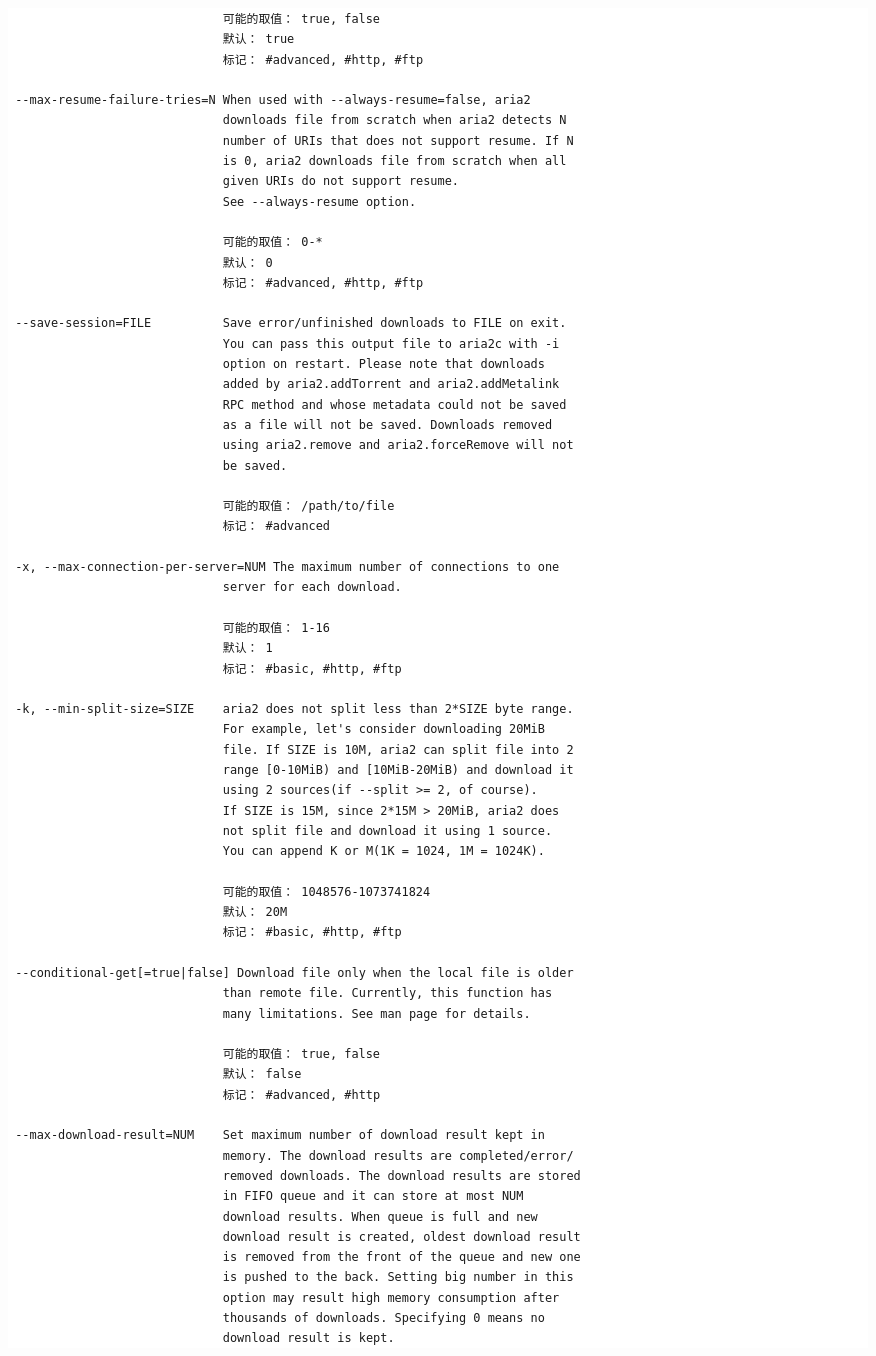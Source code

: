 	                              可能的取值： true, false
	                              默认： true
	                              标记： #advanced, #http, #ftp
	
	 --max-resume-failure-tries=N When used with --always-resume=false, aria2
	                              downloads file from scratch when aria2 detects N
	                              number of URIs that does not support resume. If N
	                              is 0, aria2 downloads file from scratch when all
	                              given URIs do not support resume.
	                              See --always-resume option.
	
	                              可能的取值： 0-*
	                              默认： 0
	                              标记： #advanced, #http, #ftp
	
	 --save-session=FILE          Save error/unfinished downloads to FILE on exit.
	                              You can pass this output file to aria2c with -i
	                              option on restart. Please note that downloads
	                              added by aria2.addTorrent and aria2.addMetalink
	                              RPC method and whose metadata could not be saved
	                              as a file will not be saved. Downloads removed
	                              using aria2.remove and aria2.forceRemove will not
	                              be saved.
	
	                              可能的取值： /path/to/file
	                              标记： #advanced
	
	 -x, --max-connection-per-server=NUM The maximum number of connections to one
	                              server for each download.
	
	                              可能的取值： 1-16
	                              默认： 1
	                              标记： #basic, #http, #ftp
	
	 -k, --min-split-size=SIZE    aria2 does not split less than 2*SIZE byte range.
	                              For example, let's consider downloading 20MiB
	                              file. If SIZE is 10M, aria2 can split file into 2
	                              range [0-10MiB) and [10MiB-20MiB) and download it
	                              using 2 sources(if --split >= 2, of course).
	                              If SIZE is 15M, since 2*15M > 20MiB, aria2 does
	                              not split file and download it using 1 source.
	                              You can append K or M(1K = 1024, 1M = 1024K).
	
	                              可能的取值： 1048576-1073741824
	                              默认： 20M
	                              标记： #basic, #http, #ftp
	
	 --conditional-get[=true|false] Download file only when the local file is older
	                              than remote file. Currently, this function has
	                              many limitations. See man page for details.
	
	                              可能的取值： true, false
	                              默认： false
	                              标记： #advanced, #http
	
	 --max-download-result=NUM    Set maximum number of download result kept in
	                              memory. The download results are completed/error/
	                              removed downloads. The download results are stored
	                              in FIFO queue and it can store at most NUM
	                              download results. When queue is full and new
	                              download result is created, oldest download result
	                              is removed from the front of the queue and new one
	                              is pushed to the back. Setting big number in this
	                              option may result high memory consumption after
	                              thousands of downloads. Specifying 0 means no
	                              download result is kept.
	